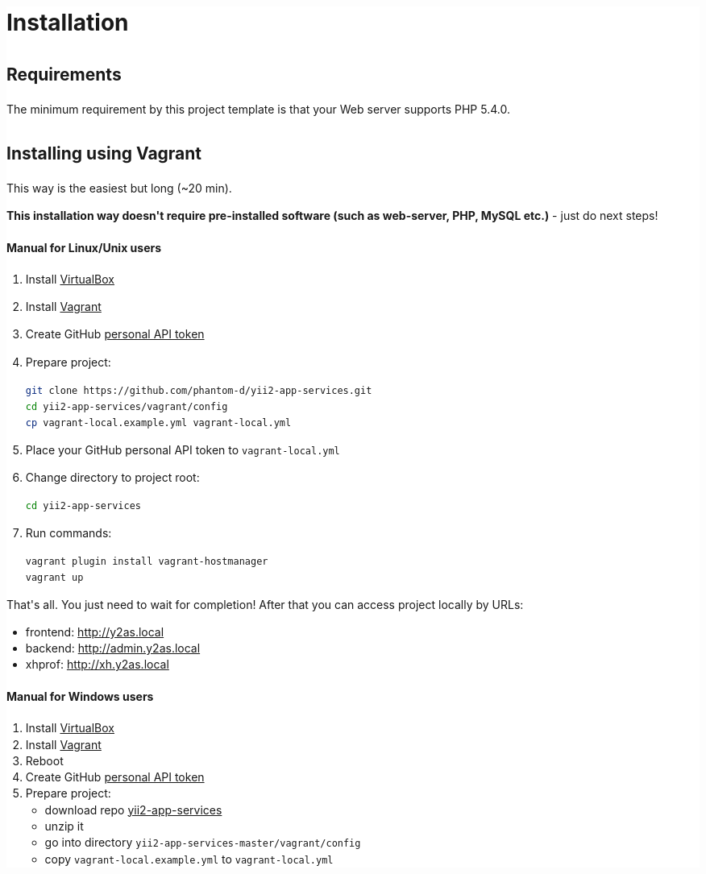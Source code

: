 Installation
============

## Requirements

The minimum requirement by this project template is that your Web server supports PHP 5.4.0.

## Installing using Vagrant

This way is the easiest but long (~20 min).

**This installation way doesn't require pre-installed software (such as web-server, PHP, MySQL etc.)** - just do next steps!

#### Manual for Linux/Unix users

1. Install [VirtualBox](https://www.virtualbox.org/wiki/Downloads)
2. Install [Vagrant](https://www.vagrantup.com/downloads.html)
3. Create GitHub [personal API token](https://github.com/blog/1509-personal-api-tokens)
3. Prepare project:
   
   ```bash
   git clone https://github.com/phantom-d/yii2-app-services.git
   cd yii2-app-services/vagrant/config
   cp vagrant-local.example.yml vagrant-local.yml
   ```
   
4. Place your GitHub personal API token to `vagrant-local.yml`
5. Change directory to project root:

   ```bash
   cd yii2-app-services
   ```

5. Run commands:

   ```bash
   vagrant plugin install vagrant-hostmanager
   vagrant up
   ```
   
That's all. You just need to wait for completion! After that you can access project locally by URLs:
* frontend: http://y2as.local
* backend: http://admin.y2as.local
* xhprof: http://xh.y2as.local
   
#### Manual for Windows users

1. Install [VirtualBox](https://www.virtualbox.org/wiki/Downloads)
2. Install [Vagrant](https://www.vagrantup.com/downloads.html)
3. Reboot
4. Create GitHub [personal API token](https://github.com/blog/1509-personal-api-tokens)
5. Prepare project:
   * download repo [yii2-app-services](https://github.com/phantom-d/yii2-app-services/archive/master.zip)
   * unzip it
   * go into directory `yii2-app-services-master/vagrant/config`
   * copy `vagrant-local.example.yml` to `vagrant-local.yml`
